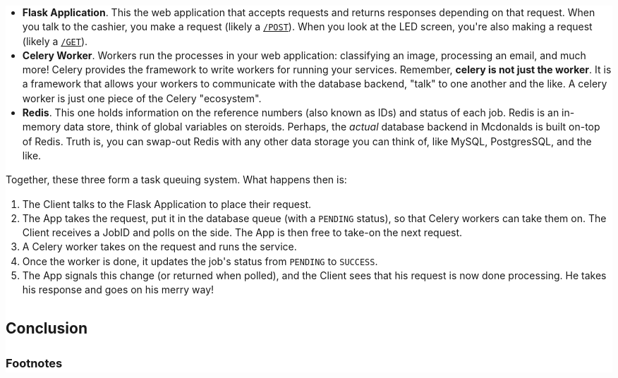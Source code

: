 

* **Flask Application**. This the web application that accepts requests
    and returns responses depending on that request. When you talk to the
    cashier, you make a request (likely a
    [`/POST`](https://en.wikipedia.org/wiki/POST_(HTTP))). When you look at the
    LED screen, you're also making a request (likely a
    [`/GET`](https://en.wikipedia.org/wiki/Hypertext_Transfer_Protocol#Request_methods)). 
* **Celery Worker**. Workers run the processes in your web application:
  classifying an image, processing an email, and much more!  Celery provides
  the framework to write workers for running your services. Remember, **celery
  is not just the worker**. It is a framework that allows your workers to
  communicate with the database backend, "talk" to one another and the like. A
  celery worker is just one piece of the Celery "ecosystem".
* **Redis**. This one holds information on the reference numbers (also known
    as IDs) and status of each job. Redis is an in-memory data store, think of
    global variables on steroids.  Perhaps, the *actual* database backend in
    Mcdonalds is built on-top of Redis.  Truth is, you can swap-out Redis with
    any other data storage you can think of, like MySQL, PostgresSQL, and the
    like.

Together, these three form a task queuing system. What happens then is:

1. The Client talks to the Flask Application to place their request.
2. The App takes the request, put it in the database queue (with a `PENDING` status), so that Celery workers can
   take them on. The Client receives a JobID and polls on the side.
   The App is then free to take-on the next request.
3. A Celery worker takes on the request and runs the service.
4. Once the worker is done, it updates the job's status from `PENDING` to
   `SUCCESS`.
5. The App signals this change (or returned when polled), and the Client sees
   that his request is now done processing. He takes his response and goes on
   his merry way!


## Conclusion 




### Footnotes

[^1]: ELI5: Explain like I'm five. There's a [subreddit](https://www.reddit.com/r/explainlikeimfive/) on it!
[^2]: *Ate* means older sister while *Kuya* means older brother in Filipino. For those who are not from the Philippines, we usually call everyone (even our fastfood service crews) as older brothers and sisters.
[^3]: This is definitely a hand-wavy definition of what a Client does. In client-server architectures, you have someone who provides a resource or service (Server) and the one who asks for it (Client). 







